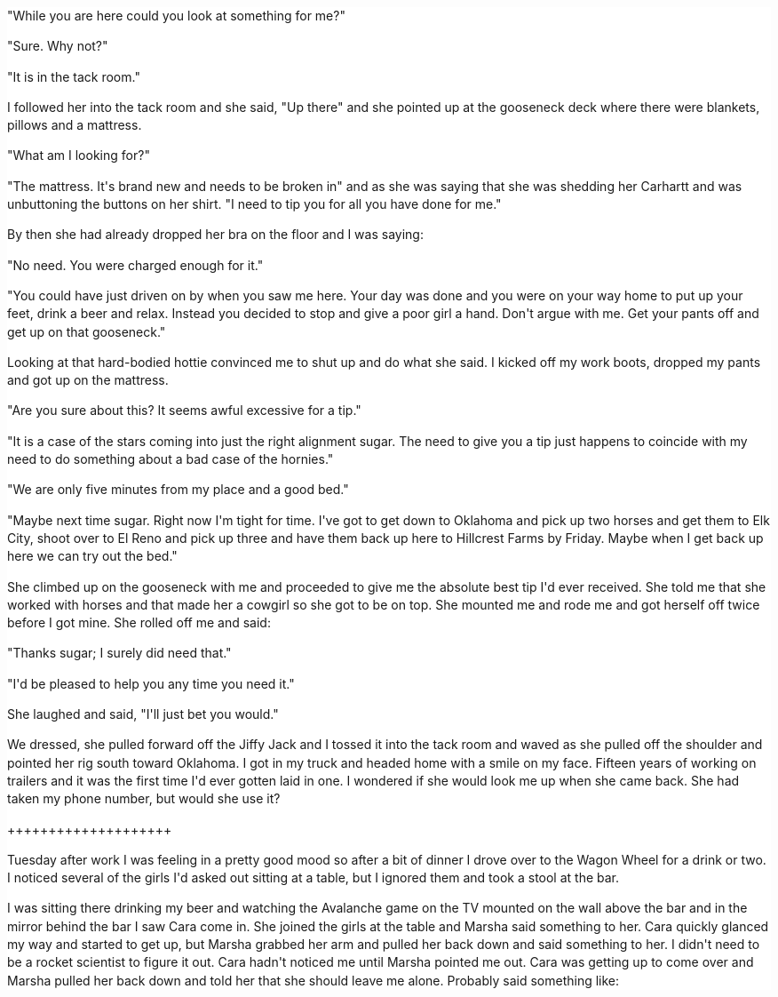  "While you are here could you look at something for me?" 

 "Sure. Why not?" 

 "It is in the tack room." 

 I followed her into the tack room and she said, "Up there" and she pointed up at the gooseneck deck where there were blankets, pillows and a mattress. 

 "What am I looking for?" 

 "The mattress. It's brand new and needs to be broken in" and as she was saying that she was shedding her Carhartt and was unbuttoning the buttons on her shirt. "I need to tip you for all you have done for me." 

 By then she had already dropped her bra on the floor and I was saying: 

 "No need. You were charged enough for it." 

 "You could have just driven on by when you saw me here. Your day was done and you were on your way home to put up your feet, drink a beer and relax. Instead you decided to stop and give a poor girl a hand. Don't argue with me. Get your pants off and get up on that gooseneck." 

 Looking at that hard-bodied hottie convinced me to shut up and do what she said. I kicked off my work boots, dropped my pants and got up on the mattress. 

 "Are you sure about this? It seems awful excessive for a tip." 

 "It is a case of the stars coming into just the right alignment sugar. The need to give you a tip just happens to coincide with my need to do something about a bad case of the hornies." 

 "We are only five minutes from my place and a good bed." 

 "Maybe next time sugar. Right now I'm tight for time. I've got to get down to Oklahoma and pick up two horses and get them to Elk City, shoot over to El Reno and pick up three and have them back up here to Hillcrest Farms by Friday. Maybe when I get back up here we can try out the bed." 

 She climbed up on the gooseneck with me and proceeded to give me the absolute best tip I'd ever received. She told me that she worked with horses and that made her a cowgirl so she got to be on top. She mounted me and rode me and got herself off twice before I got mine. She rolled off me and said: 

 "Thanks sugar; I surely did need that." 

 "I'd be pleased to help you any time you need it." 

 She laughed and said, "I'll just bet you would." 

 We dressed, she pulled forward off the Jiffy Jack and I tossed it into the tack room and waved as she pulled off the shoulder and pointed her rig south toward Oklahoma. I got in my truck and headed home with a smile on my face. Fifteen years of working on trailers and it was the first time I'd ever gotten laid in one. I wondered if she would look me up when she came back. She had taken my phone number, but would she use it? 

 ++++++++++++++++++++ 

 Tuesday after work I was feeling in a pretty good mood so after a bit of dinner I drove over to the Wagon Wheel for a drink or two. I noticed several of the girls I'd asked out sitting at a table, but I ignored them and took a stool at the bar. 

 I was sitting there drinking my beer and watching the Avalanche game on the TV mounted on the wall above the bar and in the mirror behind the bar I saw Cara come in. She joined the girls at the table and Marsha said something to her. Cara quickly glanced my way and started to get up, but Marsha grabbed her arm and pulled her back down and said something to her. I didn't need to be a rocket scientist to figure it out. Cara hadn't noticed me until Marsha pointed me out. Cara was getting up to come over and Marsha pulled her back down and told her that she should leave me alone. Probably said something like: 
